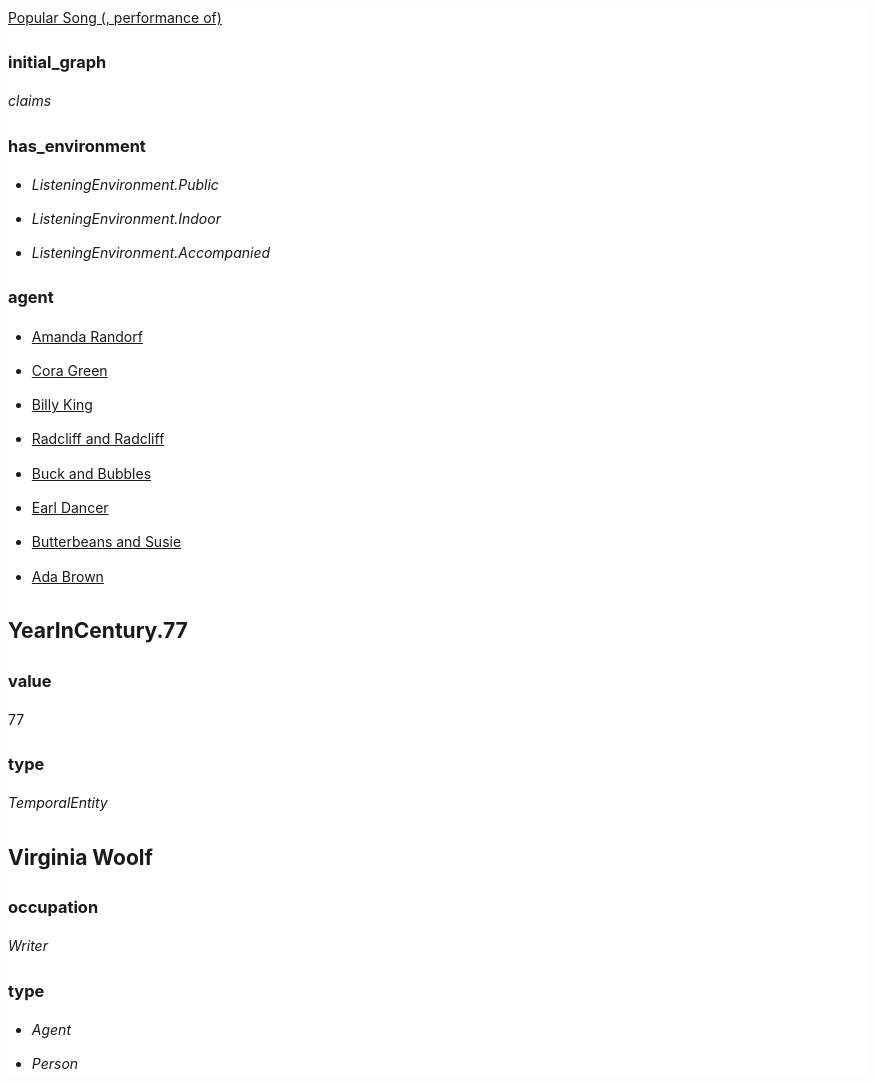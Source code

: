 
[Popular Song (, performance of)](#Popular-Song-(-performance-of))

### initial_graph


*claims*

### has_environment

 - *ListeningEnvironment.Public*

 - *ListeningEnvironment.Indoor*

 - *ListeningEnvironment.Accompanied*

### agent

 - [Amanda Randorf](#Amanda-Randorf)

 - [Cora Green](#Cora-Green)

 - [Billy King](#Billy-King)

 - [Radcliff and Radcliff](#Radcliff-and-Radcliff)

 - [Buck and Bubbles](#Buck-and-Bubbles)

 - [Earl Dancer](#Earl-Dancer)

 - [Butterbeans and Susie](#Butterbeans-and-Susie)

 - [Ada Brown](#Ada-Brown)

## YearInCentury.77

### value


77

### type


*TemporalEntity*

## Virginia Woolf

### occupation


*Writer*

### type

 - *Agent*

 - *Person*
